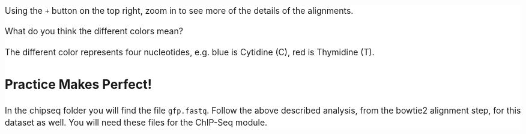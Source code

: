 Using the `+` button on the top right, zoom in to see more of the
details of the alignments.

What do you think the different colors mean?

The different color represents four nucleotides, e.g. blue is Cytidine
(C), red is Thymidine (T).

Practice Makes Perfect!
-----------------------

In the chipseq folder you will find the file `gfp.fastq`. Follow the
above described analysis, from the bowtie2 alignment step, for this
dataset as well. You will need these files for the ChIP-Seq module.
